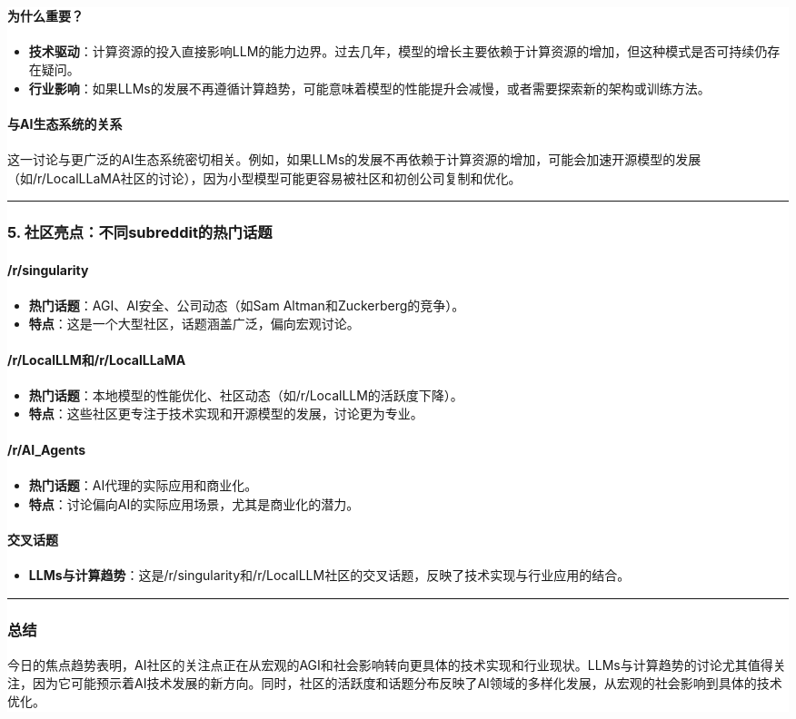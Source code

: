 #### **为什么重要？**
- **技术驱动**：计算资源的投入直接影响LLM的能力边界。过去几年，模型的增长主要依赖于计算资源的增加，但这种模式是否可持续仍存在疑问。
- **行业影响**：如果LLMs的发展不再遵循计算趋势，可能意味着模型的性能提升会减慢，或者需要探索新的架构或训练方法。

#### **与AI生态系统的关系**
这一讨论与更广泛的AI生态系统密切相关。例如，如果LLMs的发展不再依赖于计算资源的增加，可能会加速开源模型的发展（如/r/LocalLLaMA社区的讨论），因为小型模型可能更容易被社区和初创公司复制和优化。

---

### **5. 社区亮点：不同subreddit的热门话题**

#### **/r/singularity**
- **热门话题**：AGI、AI安全、公司动态（如Sam Altman和Zuckerberg的竞争）。
- **特点**：这是一个大型社区，话题涵盖广泛，偏向宏观讨论。

#### **/r/LocalLLM和/r/LocalLLaMA**
- **热门话题**：本地模型的性能优化、社区动态（如/r/LocalLLM的活跃度下降）。
- **特点**：这些社区更专注于技术实现和开源模型的发展，讨论更为专业。

#### **/r/AI_Agents**
- **热门话题**：AI代理的实际应用和商业化。
- **特点**：讨论偏向AI的实际应用场景，尤其是商业化的潜力。

#### **交叉话题**
- **LLMs与计算趋势**：这是/r/singularity和/r/LocalLLM社区的交叉话题，反映了技术实现与行业应用的结合。

---

### **总结**
今日的焦点趋势表明，AI社区的关注点正在从宏观的AGI和社会影响转向更具体的技术实现和行业现状。LLMs与计算趋势的讨论尤其值得关注，因为它可能预示着AI技术发展的新方向。同时，社区的活跃度和话题分布反映了AI领域的多样化发展，从宏观的社会影响到具体的技术优化。